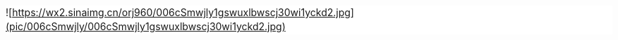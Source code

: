 ![https://wx2.sinaimg.cn/orj960/006cSmwjly1gswuxlbwscj30wi1yckd2.jpg](pic/006cSmwjly/006cSmwjly1gswuxlbwscj30wi1yckd2.jpg)